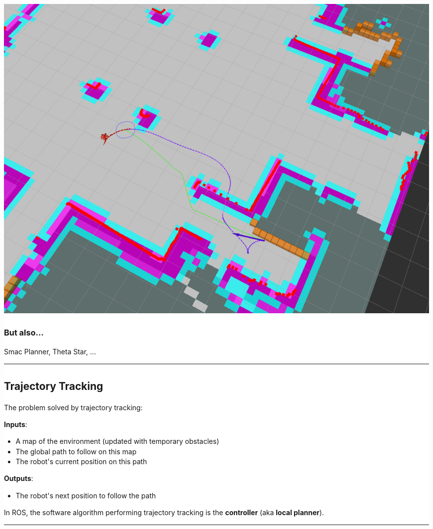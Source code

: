 ![bg right:45% 95%](assets/dwa-local-planner.png)

### But also...
Smac Planner,
Theta Star, ...

---

## Trajectory Tracking

The problem solved by trajectory tracking:

**Inputs**:
- A map of the environment (updated with temporary obstacles)
- The global path to follow on this map
- The robot's current position on this path

**Outputs**:
- The robot's next position to follow the path

In ROS, the software algorithm performing trajectory tracking is the **controller** (aka **local planner**).

---